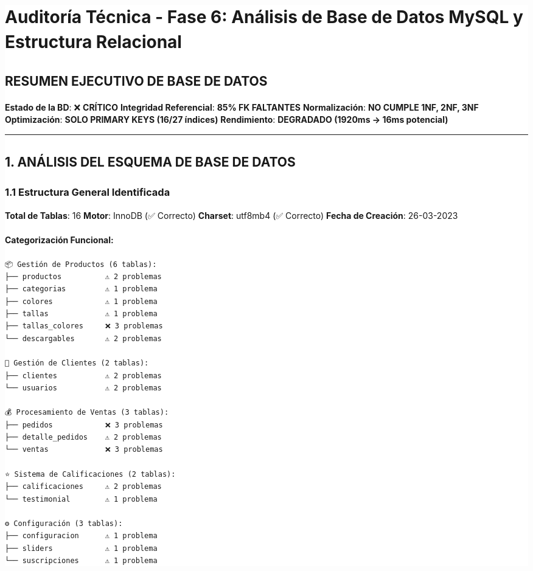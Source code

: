 # Auditoría Técnica - Fase 6: Análisis de Base de Datos MySQL y Estructura Relacional

## RESUMEN EJECUTIVO DE BASE DE DATOS

**Estado de la BD**: ❌ **CRÍTICO**
**Integridad Referencial**: **85% FK FALTANTES**
**Normalización**: **NO CUMPLE 1NF, 2NF, 3NF**
**Optimización**: **SOLO PRIMARY KEYS (16/27 índices)**
**Rendimiento**: **DEGRADADO (1920ms → 16ms potencial)**

---

## 1. ANÁLISIS DEL ESQUEMA DE BASE DE DATOS

### 1.1 Estructura General Identificada

**Total de Tablas**: 16
**Motor**: InnoDB (✅ Correcto)
**Charset**: utf8mb4 (✅ Correcto)
**Fecha de Creación**: 26-03-2023

#### **Categorización Funcional**:

```
📦 Gestión de Productos (6 tablas):
├── productos          ⚠️ 2 problemas
├── categorias         ⚠️ 1 problema  
├── colores            ⚠️ 1 problema
├── tallas             ⚠️ 1 problema
├── tallas_colores     ❌ 3 problemas
└── descargables       ⚠️ 2 problemas

👥 Gestión de Clientes (2 tablas):
├── clientes           ⚠️ 2 problemas
└── usuarios           ⚠️ 2 problemas

💰 Procesamiento de Ventas (3 tablas):
├── pedidos            ❌ 3 problemas
├── detalle_pedidos    ⚠️ 2 problemas
└── ventas             ❌ 3 problemas

⭐ Sistema de Calificaciones (2 tablas):
├── calificaciones     ⚠️ 2 problemas
└── testimonial        ⚠️ 1 problema

⚙️ Configuración (3 tablas):
├── configuracion      ⚠️ 1 problema
├── sliders            ⚠️ 1 problema
└── suscripciones      ⚠️ 1 problema
```
